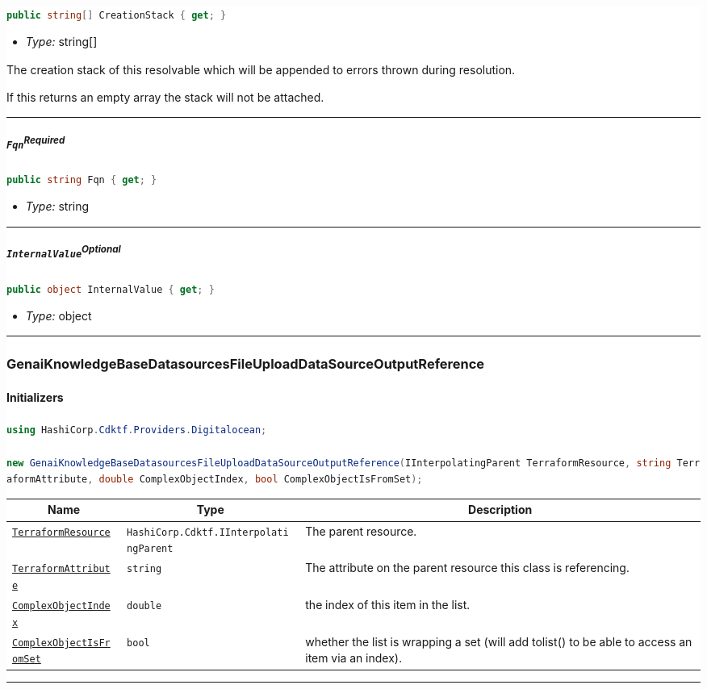 ```csharp
public string[] CreationStack { get; }
```

- *Type:* string[]

The creation stack of this resolvable which will be appended to errors thrown during resolution.

If this returns an empty array the stack will not be attached.

---

##### `Fqn`<sup>Required</sup> <a name="Fqn" id="@cdktf/provider-digitalocean.genaiKnowledgeBase.GenaiKnowledgeBaseDatasourcesFileUploadDataSourceList.property.fqn"></a>

```csharp
public string Fqn { get; }
```

- *Type:* string

---

##### `InternalValue`<sup>Optional</sup> <a name="InternalValue" id="@cdktf/provider-digitalocean.genaiKnowledgeBase.GenaiKnowledgeBaseDatasourcesFileUploadDataSourceList.property.internalValue"></a>

```csharp
public object InternalValue { get; }
```

- *Type:* object

---


### GenaiKnowledgeBaseDatasourcesFileUploadDataSourceOutputReference <a name="GenaiKnowledgeBaseDatasourcesFileUploadDataSourceOutputReference" id="@cdktf/provider-digitalocean.genaiKnowledgeBase.GenaiKnowledgeBaseDatasourcesFileUploadDataSourceOutputReference"></a>

#### Initializers <a name="Initializers" id="@cdktf/provider-digitalocean.genaiKnowledgeBase.GenaiKnowledgeBaseDatasourcesFileUploadDataSourceOutputReference.Initializer"></a>

```csharp
using HashiCorp.Cdktf.Providers.Digitalocean;

new GenaiKnowledgeBaseDatasourcesFileUploadDataSourceOutputReference(IInterpolatingParent TerraformResource, string TerraformAttribute, double ComplexObjectIndex, bool ComplexObjectIsFromSet);
```

| **Name** | **Type** | **Description** |
| --- | --- | --- |
| <code><a href="#@cdktf/provider-digitalocean.genaiKnowledgeBase.GenaiKnowledgeBaseDatasourcesFileUploadDataSourceOutputReference.Initializer.parameter.terraformResource">TerraformResource</a></code> | <code>HashiCorp.Cdktf.IInterpolatingParent</code> | The parent resource. |
| <code><a href="#@cdktf/provider-digitalocean.genaiKnowledgeBase.GenaiKnowledgeBaseDatasourcesFileUploadDataSourceOutputReference.Initializer.parameter.terraformAttribute">TerraformAttribute</a></code> | <code>string</code> | The attribute on the parent resource this class is referencing. |
| <code><a href="#@cdktf/provider-digitalocean.genaiKnowledgeBase.GenaiKnowledgeBaseDatasourcesFileUploadDataSourceOutputReference.Initializer.parameter.complexObjectIndex">ComplexObjectIndex</a></code> | <code>double</code> | the index of this item in the list. |
| <code><a href="#@cdktf/provider-digitalocean.genaiKnowledgeBase.GenaiKnowledgeBaseDatasourcesFileUploadDataSourceOutputReference.Initializer.parameter.complexObjectIsFromSet">ComplexObjectIsFromSet</a></code> | <code>bool</code> | whether the list is wrapping a set (will add tolist() to be able to access an item via an index). |

---